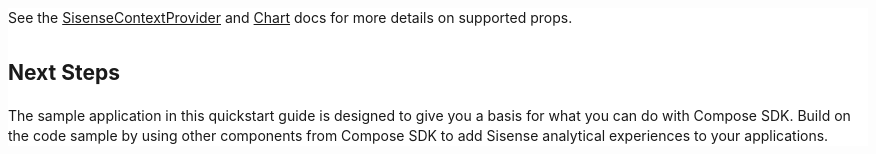 See the [SisenseContextProvider](../modules/sdk-ui-vue/contexts/class.SisenseContextProvider.md) and [Chart](../modules/sdk-ui-vue/charts/class.Chart.md) docs for more details on supported props.

## Next Steps

The sample application in this quickstart guide is designed to give you a basis for what you can do with Compose SDK. Build on the code sample by using other components from Compose SDK to add Sisense analytical experiences to your applications.

